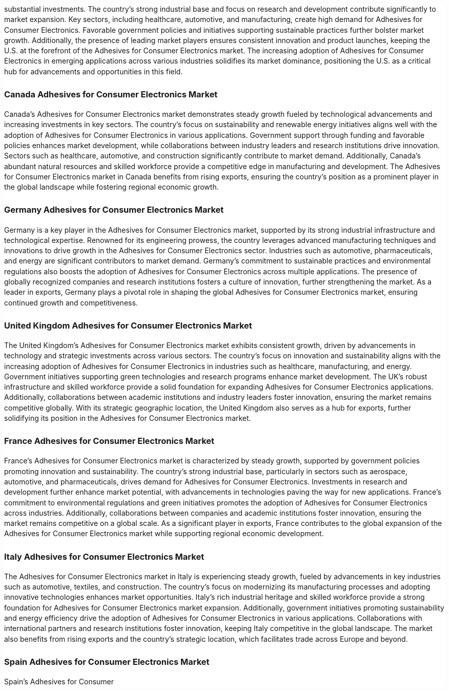 substantial investments. The country&rsquo;s strong industrial base and focus on research and development contribute significantly to market expansion. Key sectors, including healthcare, automotive, and manufacturing, create high demand for Adhesives for Consumer Electronics. Favorable government policies and initiatives supporting sustainable practices further bolster market growth. Additionally, the presence of leading market players ensures consistent innovation and product launches, keeping the U.S. at the forefront of the Adhesives for Consumer Electronics market. The increasing adoption of Adhesives for Consumer Electronics in emerging applications across various industries solidifies its market dominance, positioning the U.S. as a critical hub for advancements and opportunities in this field.</p><h3>Canada Adhesives for Consumer Electronics Market</h3><p>Canada&rsquo;s Adhesives for Consumer Electronics market demonstrates steady growth fueled by technological advancements and increasing investments in key sectors. The country&rsquo;s focus on sustainability and renewable energy initiatives aligns well with the adoption of Adhesives for Consumer Electronics in various applications. Government support through funding and favorable policies enhances market development, while collaborations between industry leaders and research institutions drive innovation. Sectors such as healthcare, automotive, and construction significantly contribute to market demand. Additionally, Canada&rsquo;s abundant natural resources and skilled workforce provide a competitive edge in manufacturing and development. The Adhesives for Consumer Electronics market in Canada benefits from rising exports, ensuring the country&rsquo;s position as a prominent player in the global landscape while fostering regional economic growth.</p><h3>Germany Adhesives for Consumer Electronics Market</h3><p>Germany is a key player in the Adhesives for Consumer Electronics market, supported by its strong industrial infrastructure and technological expertise. Renowned for its engineering prowess, the country leverages advanced manufacturing techniques and innovations to drive growth in the Adhesives for Consumer Electronics sector. Industries such as automotive, pharmaceuticals, and energy are significant contributors to market demand. Germany&rsquo;s commitment to sustainable practices and environmental regulations also boosts the adoption of Adhesives for Consumer Electronics across multiple applications. The presence of globally recognized companies and research institutions fosters a culture of innovation, further strengthening the market. As a leader in exports, Germany plays a pivotal role in shaping the global Adhesives for Consumer Electronics market, ensuring continued growth and competitiveness.</p><h3>United Kingdom Adhesives for Consumer Electronics Market</h3><p>The United Kingdom&rsquo;s Adhesives for Consumer Electronics market exhibits consistent growth, driven by advancements in technology and strategic investments across various sectors. The country&rsquo;s focus on innovation and sustainability aligns with the increasing adoption of Adhesives for Consumer Electronics in industries such as healthcare, manufacturing, and energy. Government initiatives supporting green technologies and research programs enhance market development. The UK&rsquo;s robust infrastructure and skilled workforce provide a solid foundation for expanding Adhesives for Consumer Electronics applications. Additionally, collaborations between academic institutions and industry leaders foster innovation, ensuring the market remains competitive globally. With its strategic geographic location, the United Kingdom also serves as a hub for exports, further solidifying its position in the Adhesives for Consumer Electronics market.</p><h3>France Adhesives for Consumer Electronics Market</h3><p>France&rsquo;s Adhesives for Consumer Electronics market is characterized by steady growth, supported by government policies promoting innovation and sustainability. The country&rsquo;s strong industrial base, particularly in sectors such as aerospace, automotive, and pharmaceuticals, drives demand for Adhesives for Consumer Electronics. Investments in research and development further enhance market potential, with advancements in technologies paving the way for new applications. France&rsquo;s commitment to environmental regulations and green initiatives promotes the adoption of Adhesives for Consumer Electronics across industries. Additionally, collaborations between companies and academic institutions foster innovation, ensuring the market remains competitive on a global scale. As a significant player in exports, France contributes to the global expansion of the Adhesives for Consumer Electronics market while supporting regional economic development.</p><h3>Italy Adhesives for Consumer Electronics Market</h3><p>The Adhesives for Consumer Electronics market in Italy is experiencing steady growth, fueled by advancements in key industries such as automotive, textiles, and construction. The country&rsquo;s focus on modernizing its manufacturing processes and adopting innovative technologies enhances market opportunities. Italy&rsquo;s rich industrial heritage and skilled workforce provide a strong foundation for Adhesives for Consumer Electronics market expansion. Additionally, government initiatives promoting sustainability and energy efficiency drive the adoption of Adhesives for Consumer Electronics in various applications. Collaborations with international partners and research institutions foster innovation, keeping Italy competitive in the global landscape. The market also benefits from rising exports and the country&rsquo;s strategic location, which facilitates trade across Europe and beyond.</p><h3>Spain Adhesives for Consumer Electronics Market</h3><p>Spain&rsquo;s Adhesives for Consumer